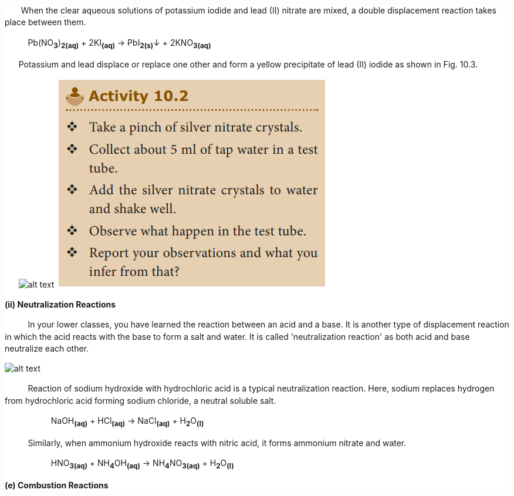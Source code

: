 &nbsp;&nbsp;&nbsp;&nbsp;&nbsp;&nbsp;&nbsp;When the clear aqueous solutions of potassium iodide and lead (II) nitrate are mixed, a double displacement reaction takes place between them.

&nbsp;&nbsp;&nbsp;&nbsp;&nbsp;&nbsp;&nbsp;&nbsp;&nbsp;&nbsp;Pb(NO<sub>**3**</sub>)<sub>**2(aq)**</sub> + 2KI<sub>**(aq)**</sub> → PbI<sub>**2(s)**</sub>↓ + 2KNO<sub>**3(aq)**</sub>

&nbsp;&nbsp;&nbsp;&nbsp;&nbsp;&nbsp;Potassium and lead displace or replace one other and form a yellow precipitate of lead (II) iodide as shown in Fig. 10.3.

&nbsp;&nbsp;&nbsp;&nbsp;&nbsp;&nbsp;![alt text](image-8.png)
![alt text](image-21.png)

**(ii) Neutralization Reactions** 

&nbsp;&nbsp;&nbsp;&nbsp;&nbsp;&nbsp;&nbsp;&nbsp;&nbsp;&nbsp;In your lower classes, you have learned the reaction between an acid and a base. It is another type of displacement reaction in which the acid reacts with the base to form a salt and water. It is called 'neutralization reaction' as both acid and base neutralize each other.

![alt text](image-9.png)

&nbsp;&nbsp;&nbsp;&nbsp;&nbsp;&nbsp;&nbsp;&nbsp;&nbsp;&nbsp;Reaction of sodium hydroxide with hydrochloric acid is a typical neutralization reaction. Here, sodium replaces hydrogen from hydrochloric acid forming sodium chloride, a neutral soluble salt.

&nbsp;&nbsp;&nbsp;&nbsp;&nbsp;&nbsp;&nbsp;&nbsp;&nbsp;&nbsp;&nbsp;&nbsp;&nbsp;&nbsp;&nbsp;&nbsp;&nbsp;&nbsp;&nbsp;&nbsp;NaOH<sub>**(aq)**</sub> + HCl<sub>**(aq)**</sub> → NaCl<sub>**(aq)**</sub> + H<sub>**2**</sub>O<sub>**(l)**</sub>

&nbsp;&nbsp;&nbsp;&nbsp;&nbsp;&nbsp;&nbsp;&nbsp;&nbsp;&nbsp;Similarly, when ammonium hydroxide reacts with nitric acid, it forms ammonium nitrate and water.

&nbsp;&nbsp;&nbsp;&nbsp;&nbsp;&nbsp;&nbsp;&nbsp;&nbsp;&nbsp;&nbsp;&nbsp;&nbsp;&nbsp;&nbsp;&nbsp;&nbsp;&nbsp;&nbsp;&nbsp;HNO<sub>**3(aq)**</sub> + NH<sub>**4**</sub>OH<sub>**(aq)**</sub> → NH<sub>**4**</sub>NO<sub>**3(aq)**</sub> + H<sub>**2**</sub>O<sub>**(l)**</sub>

**(e) Combustion Reactions**
